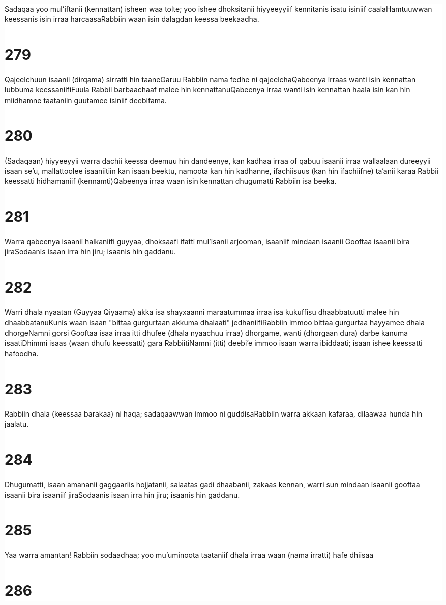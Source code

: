 Sadaqaa yoo mul’iftanii (kennattan) isheen waa tolte; yoo ishee dhoksitanii hiyyeeyyiif kennitanis isatu isiniif caalaHamtuuwwan keessanis isin irraa harcaasaRabbiin waan isin dalagdan keessa beekaadha.

# 279

Qajeelchuun isaanii (dirqama) sirratti hin taaneGaruu Rabbiin nama fedhe ni qajeelchaQabeenya irraas wanti isin kennattan lubbuma keessaniifiFuula Rabbii barbaachaaf malee hin kennattanuQabeenya irraa wanti isin kennattan haala isin kan hin miidhamne taataniin guutamee isiniif deebifama.

# 280

(Sadaqaan) hiyyeeyyii warra dachii keessa deemuu hin dandeenye, kan kadhaa irraa of qabuu isaanii irraa wallaalaan dureeyyii isaan se’u, mallattoolee isaaniitiin kan isaan beektu, namoota kan hin kadhanne, ifachiisuus (kan hin ifachiifne) ta’anii karaa Rabbii keessatti hidhamaniif (kennamti)Qabeenya irraa waan isin kennattan dhugumatti Rabbiin isa beeka.

# 281

Warra qabeenya isaanii halkaniifi guyyaa, dhoksaafi ifatti mul’isanii arjooman, isaaniif mindaan isaanii Gooftaa isaanii bira jiraSodaanis isaan irra hin jiru; isaanis hin gaddanu.

# 282

Warri dhala nyaatan (Guyyaa Qiyaama) akka isa shayxaanni maraatummaa irraa isa kukuffisu dhaabbatuutti malee hin dhaabbatanuKunis waan isaan "bittaa gurgurtaan akkuma dhalaati" jedhaniifiRabbiin immoo bittaa gurgurtaa hayyamee dhala dhorgeNamni gorsi Gooftaa isaa irraa itti dhufee (dhala nyaachuu irraa) dhorgame, wanti (dhorgaan dura) darbe kanuma isaatiDhimmi isaas (waan dhufu keessatti) gara RabbiitiNamni (itti) deebi’e immoo isaan warra ibiddaati; isaan ishee keessatti hafoodha.

# 283

Rabbiin dhala (keessaa barakaa) ni haqa; sadaqaawwan immoo ni guddisaRabbiin warra akkaan kafaraa, dilaawaa hunda hin jaalatu.

# 284

Dhugumatti, isaan amananii gaggaariis hojjatanii, salaatas gadi dhaabanii, zakaas kennan, warri sun mindaan isaanii gooftaa isaanii bira isaaniif jiraSodaanis isaan irra hin jiru; isaanis hin gaddanu.

# 285

Yaa warra amantan! Rabbiin sodaadhaa; yoo mu’uminoota taataniif dhala irraa waan (nama irratti) hafe dhiisaa

# 286
